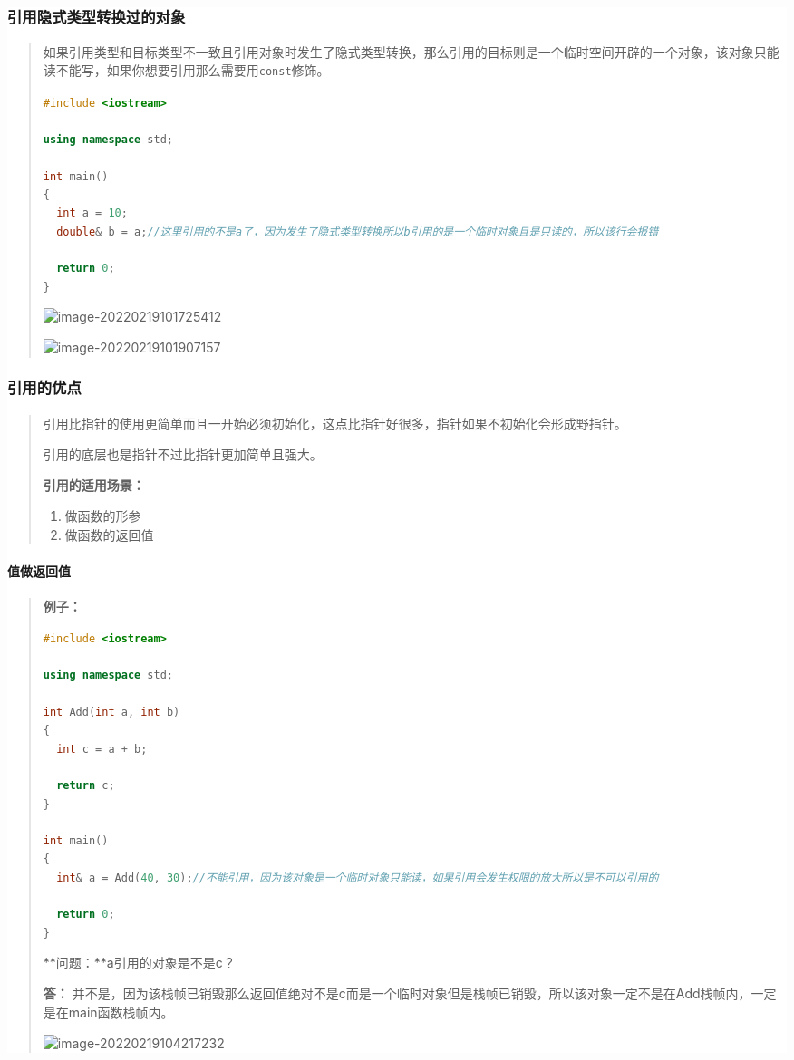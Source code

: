

### 引用隐式类型转换过的对象

> 如果引用类型和目标类型不一致且引用对象时发生了隐式类型转换，那么引用的目标则是一个临时空间开辟的一个对象，该对象只能读不能写，如果你想要引用那么需要用`const`修饰。
>
> ```cpp
> #include <iostream>
> 
> using namespace std;
> 
> int main()
> {
> 	int a = 10;
> 	double& b = a;//这里引用的不是a了，因为发生了隐式类型转换所以b引用的是一个临时对象且是只读的，所以该行会报错
> 
> 	return 0;
> }
> ```
>
> ![image-20220219101725412](https://cdn.jsdelivr.net/gh/ls02/Image/img/202210281318163.png)
>
> ![image-20220219101907157](https://cdn.jsdelivr.net/gh/ls02/Image/img/202210281318644.png)

### 引用的优点

> 引用比指针的使用更简单而且一开始必须初始化，这点比指针好很多，指针如果不初始化会形成野指针。
>
> 引用的底层也是指针不过比指针更加简单且强大。
>
> **引用的适用场景：**
>
> 1. 做函数的形参
> 2. 做函数的返回值

#### 值做返回值

> **例子：**
>
> ```cpp
> #include <iostream>
> 
> using namespace std;
> 
> int Add(int a, int b)
> {
> 	int c = a + b;
> 
> 	return c;
> }
> 
> int main()
> {
> 	int& a = Add(40, 30);//不能引用，因为该对象是一个临时对象只能读，如果引用会发生权限的放大所以是不可以引用的
> 
> 	return 0;
> }
> ```
>
> **问题：**a引用的对象是不是c？
>
> **答：** 并不是，因为该栈帧已销毁那么返回值绝对不是c而是一个临时对象但是栈帧已销毁，所以该对象一定不是在Add栈帧内，一定是在main函数栈帧内。
>
> ![image-20220219104217232](https://cdn.jsdelivr.net/gh/ls02/Image/img/202210281318570.png)
